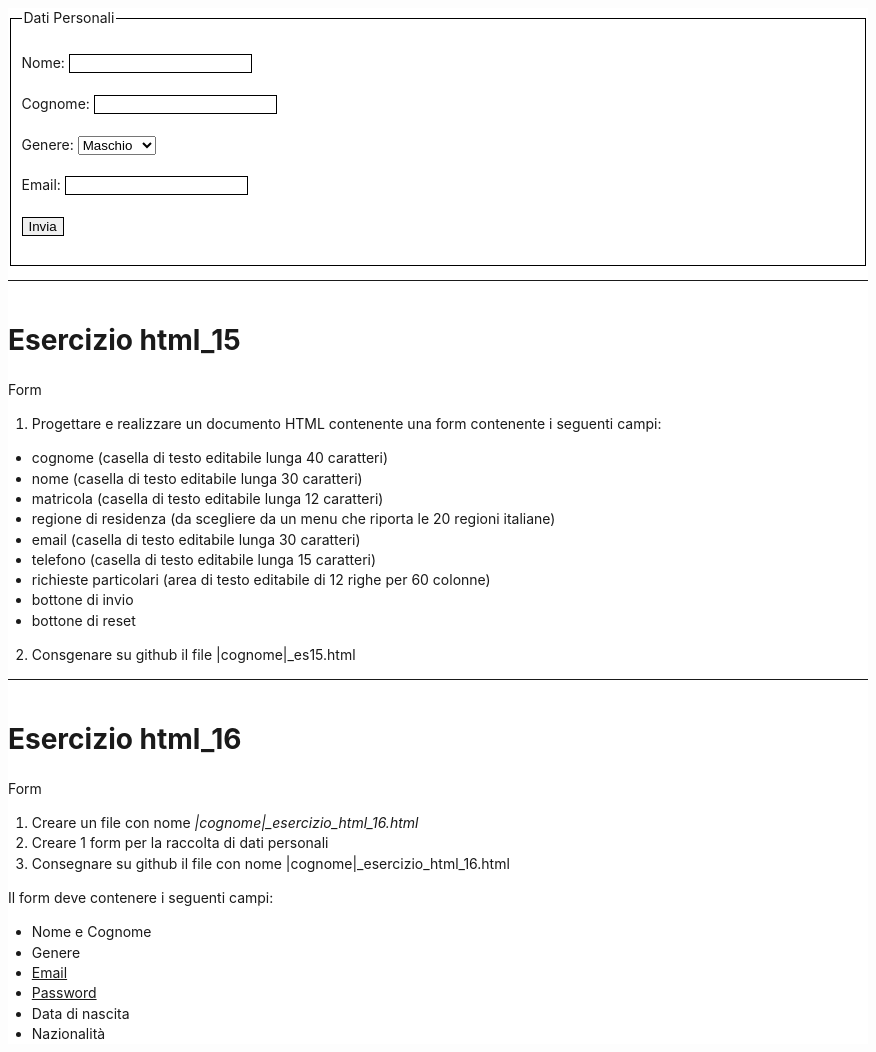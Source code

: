 <fieldset style="border: 1px solid black;">
<legend>Dati Personali</legend>
<br /><label for="nome">Nome: </label>
<input type="text" id="nome" name="nome" style="border: 1px solid black;"><br /><br />
<label for="cognome">Cognome: </label>
<input type="text" id="cognome" name="cognome" style="border: 1px solid black;"><br /><br />
<label for="genere">Genere: </label>
<select name="genere" id="cars">
    <option value="maschio">Maschio</option>
    <option value="femmina">Femmina</option>
</select><br /><br />
<label for="email">Email: </label>
<input type="email" id="email" name="email" style="border: 1px solid black;"><br /><br />
<input type="submit" value="Invia" style="border: 1px solid black;"> <br /><br />
</fieldset>      
</div>
</div>

---

# Esercizio html_15

Form

1. Progettare e realizzare un documento HTML contenente una form contenente i seguenti campi:
- cognome (casella di testo editabile lunga 40 caratteri)
- nome (casella di testo editabile lunga 30 caratteri)
- matricola (casella di testo editabile lunga 12 caratteri)
- regione di residenza (da scegliere da un menu che riporta le 20 regioni italiane)
- email (casella di testo editabile lunga 30 caratteri)
- telefono (casella di testo editabile lunga 15 caratteri)
- richieste particolari (area di testo editabile di 12 righe per 60 colonne)
- bottone di invio
- bottone di reset
2. Consgenare su github il file |cognome|_es15.html


---

# Esercizio html_16

Form

1. Creare un file con nome *|cognome|_esercizio_html_16.html*
2. Creare 1 form per la raccolta di dati personali
3. Consegnare su github il file con nome |cognome|_esercizio_html_16.html


Il form deve contenere i seguenti campi:
<div grid="~ cols-2 gap-4">
<div>

- Nome e Cognome
- Genere
- [Email](https://www.w3schools.com/tags/att_input_type_email.asp)
- [Password](https://www.w3schools.com/tags/att_input_type_password.asp) 
- Data di nascita
- Nazionalità
</div>
<div>
